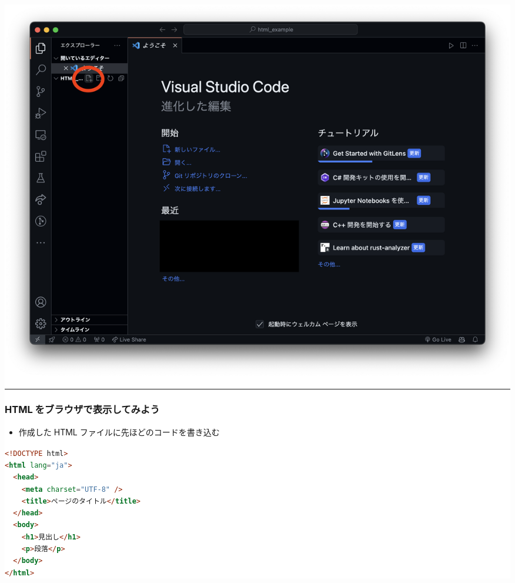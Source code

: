 ![bg right fit](./images/vscode-welcome.png)

---

### HTML をブラウザで表示してみよう

- 作成した HTML ファイルに先ほどのコードを書き込む

```html
<!DOCTYPE html>
<html lang="ja">
  <head>
    <meta charset="UTF-8" />
    <title>ページのタイトル</title>
  </head>
  <body>
    <h1>見出し</h1>
    <p>段落</p>
  </body>
</html>
```

